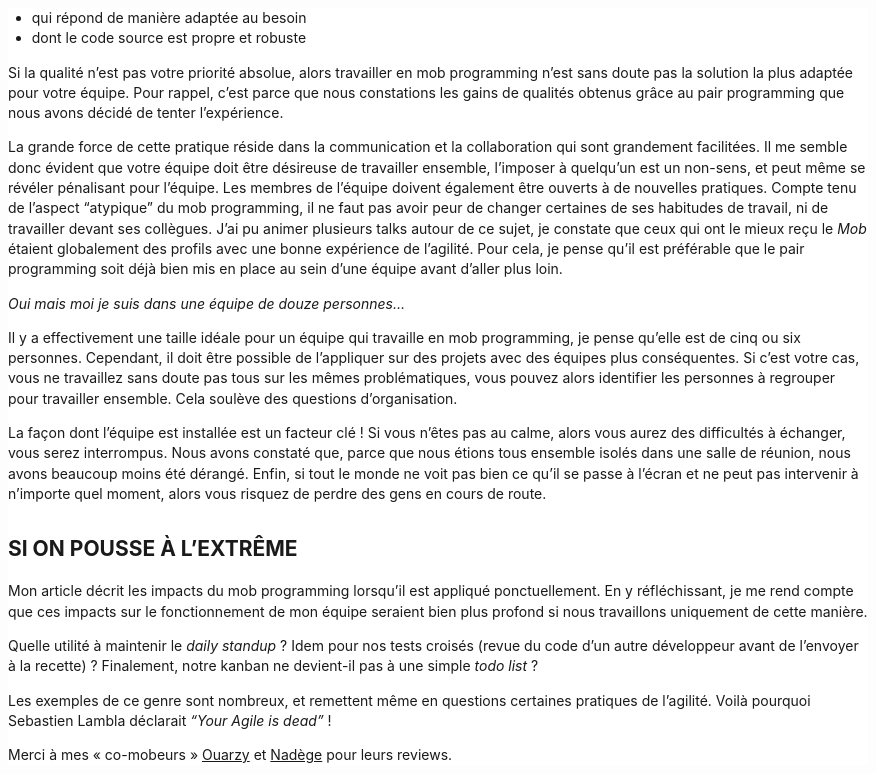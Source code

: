 - qui répond de manière adaptée au besoin
- dont le code source est propre et robuste

Si la qualité n’est pas votre priorité absolue, alors travailler en mob programming n’est sans doute pas la solution la plus adaptée pour votre équipe. Pour rappel, c’est parce que nous constations les gains de qualités obtenus grâce au pair programming que nous avons décidé de tenter l’expérience.

La grande force de cette pratique réside dans la communication et la collaboration qui sont grandement facilitées. Il me semble donc évident que votre équipe doit être désireuse de travailler ensemble, l’imposer à quelqu’un est un non-sens, et peut même se révéler pénalisant pour l’équipe. Les membres de l’équipe doivent également être ouverts à de nouvelles pratiques. Compte tenu de l’aspect “atypique” du mob programming, il ne faut pas avoir peur de changer certaines de ses habitudes de travail, ni de travailler devant ses collègues. J’ai pu animer plusieurs talks autour de ce sujet, je constate que ceux qui ont le mieux reçu le *Mob* étaient globalement des profils avec une bonne expérience de l’agilité. Pour cela, je pense qu’il est préférable que le pair programming soit déjà bien mis en place au sein d’une équipe avant d’aller plus loin.

*Oui mais moi je suis dans une équipe de douze personnes…*

Il y a effectivement une taille idéale pour un équipe qui travaille en mob programming, je pense qu’elle est de cinq ou six personnes. Cependant, il doit être possible de l’appliquer sur des projets avec des équipes plus conséquentes. Si c’est votre cas, vous ne travaillez sans doute pas tous sur les mêmes problématiques, vous pouvez alors identifier les personnes à regrouper pour travailler ensemble. Cela soulève des questions d’organisation.

La façon dont l’équipe est installée est un facteur clé&nbsp;! Si vous n’êtes pas au calme, alors vous aurez des difficultés à échanger, vous serez interrompus. Nous avons constaté que, parce que nous étions tous ensemble isolés dans une salle de réunion, nous avons beaucoup moins été dérangé. Enfin, si tout le monde ne voit pas bien ce qu’il se passe à l’écran et ne peut pas intervenir à n’importe quel moment, alors vous risquez de perdre des gens en cours de route.

## SI ON POUSSE À L’EXTRÊME

Mon article décrit les impacts du mob programming lorsqu’il est appliqué ponctuellement. En y réfléchissant, je me rend compte que ces impacts sur le fonctionnement de mon équipe seraient bien plus profond si nous travaillons uniquement de cette manière.

Quelle utilité à maintenir le *daily standup*&nbsp;? Idem pour nos tests croisés (revue du code d’un autre développeur avant de l’envoyer à la recette)&nbsp;? Finalement, notre kanban ne devient-il pas à une simple *todo list*&nbsp;?

Les exemples de ce genre sont nombreux, et remettent même en questions certaines pratiques de l’agilité. Voilà pourquoi Sebastien Lambla déclarait *“Your Agile is dead”*&nbsp;!

Merci à mes « co-mobeurs » [Ouarzy](https://twitter.com/Ouarzy) et [Nadège](https://twitter.com/nadegerouelle) pour leurs reviews.
